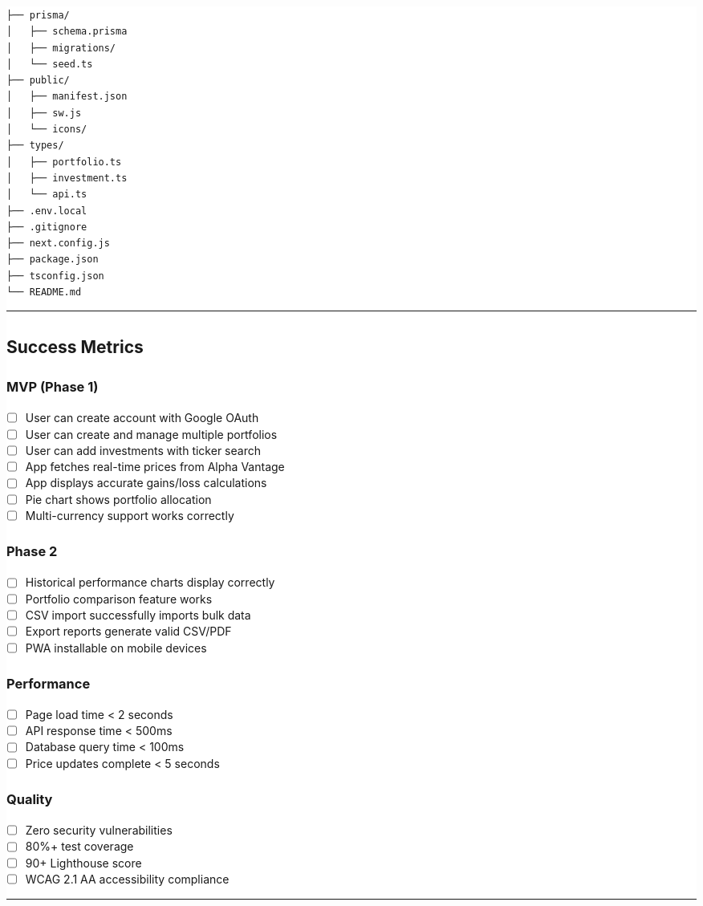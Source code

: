 ```
├── prisma/
│   ├── schema.prisma
│   ├── migrations/
│   └── seed.ts
├── public/
│   ├── manifest.json
│   ├── sw.js
│   └── icons/
├── types/
│   ├── portfolio.ts
│   ├── investment.ts
│   └── api.ts
├── .env.local
├── .gitignore
├── next.config.js
├── package.json
├── tsconfig.json
└── README.md
```

---

## Success Metrics

### MVP (Phase 1)
- [ ] User can create account with Google OAuth
- [ ] User can create and manage multiple portfolios
- [ ] User can add investments with ticker search
- [ ] App fetches real-time prices from Alpha Vantage
- [ ] App displays accurate gains/loss calculations
- [ ] Pie chart shows portfolio allocation
- [ ] Multi-currency support works correctly

### Phase 2
- [ ] Historical performance charts display correctly
- [ ] Portfolio comparison feature works
- [ ] CSV import successfully imports bulk data
- [ ] Export reports generate valid CSV/PDF
- [ ] PWA installable on mobile devices

### Performance
- [ ] Page load time < 2 seconds
- [ ] API response time < 500ms
- [ ] Database query time < 100ms
- [ ] Price updates complete < 5 seconds

### Quality
- [ ] Zero security vulnerabilities
- [ ] 80%+ test coverage
- [ ] 90+ Lighthouse score
- [ ] WCAG 2.1 AA accessibility compliance

---